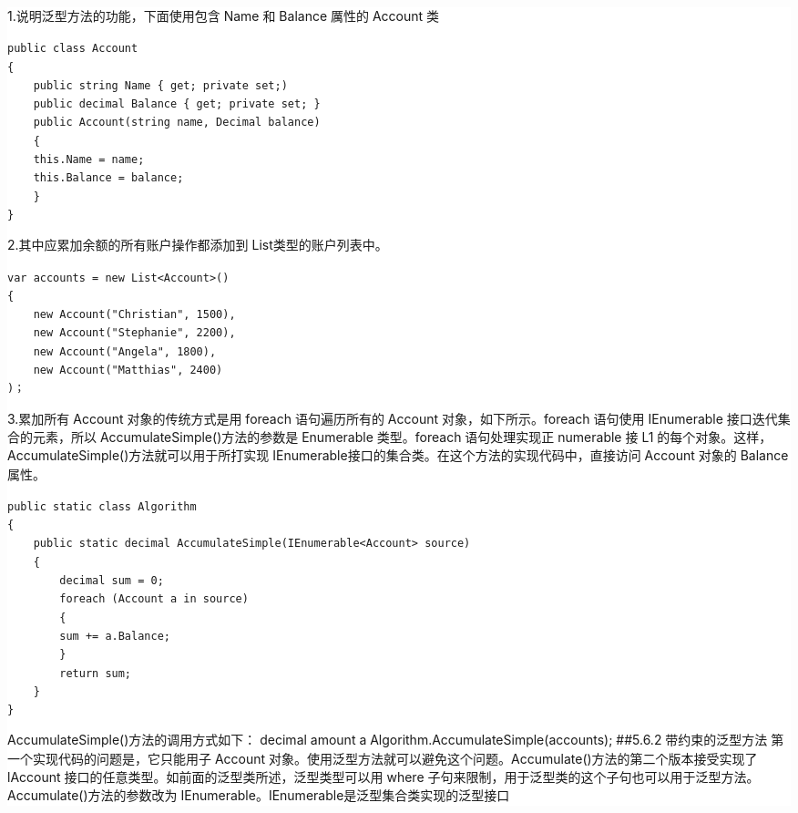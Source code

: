```
```

1.说明泛型方法的功能，下面使用包含 Name 和 Balance 厲性的 Account 类

```
public class Account
{
    public string Name { get; private set;)
    public decimal Balance { get; private set; }
    public Account(string name, Decimal balance)
    {
    this.Name = name;
    this.Balance = balance;
    }
}
```

2.其中应累加余额的所有账户操作都添加到 List<Account>类型的账户列表中。

```
var accounts = new List<Account>()
{
    new Account("Christian", 1500),
    new Account("Stephanie", 2200),
    new Account("Angela", 1800),
    new Account("Matthias", 2400)
)；
```

3.累加所有 Account 对象的传统方式是用 foreach 语句遍历所有的 Account 对象，如下所示。foreach 语句使用 IEnumerable 接口迭代集合的元素，所以 AccumulateSimple()方法的参数是 Enumerable 类型。foreach 语句处理实现正 numerable 接 L1 的每个对象。这样，AccumulateSimple()方法就可以用于所打实现 IEnumerable<Account>接口的集合类。在这个方法的实现代码中，直接访问 Account 对象的 Balance 属性。

```
public static class Algorithm
{
    public static decimal AccumulateSimple(IEnumerable<Account> source)
    {
        decimal sum = 0;
        foreach (Account a in source)
        {
        sum += a.Balance;
        }
        return sum;
    }
}
```

AccumulateSimple()方法的调用方式如下：
decimal amount a Algorithm.AccumulateSimple(accounts);
##5.6.2 带约束的泛型方法
第一个实现代码的问题是，它只能用子 Account 对象。使用泛型方法就可以避免这个问题。Accumulate()方法的第二个版本接受实现了 lAccount 接口的任意类型。如前面的泛型类所述，泛型类型可以用 where 子句来限制，用于泛型类的这个子句也可以用于泛型方法。Accumulate()方法的参数改为 IEnumerable<T>。IEnumerable<T>是泛型集合类实现的泛型接口
